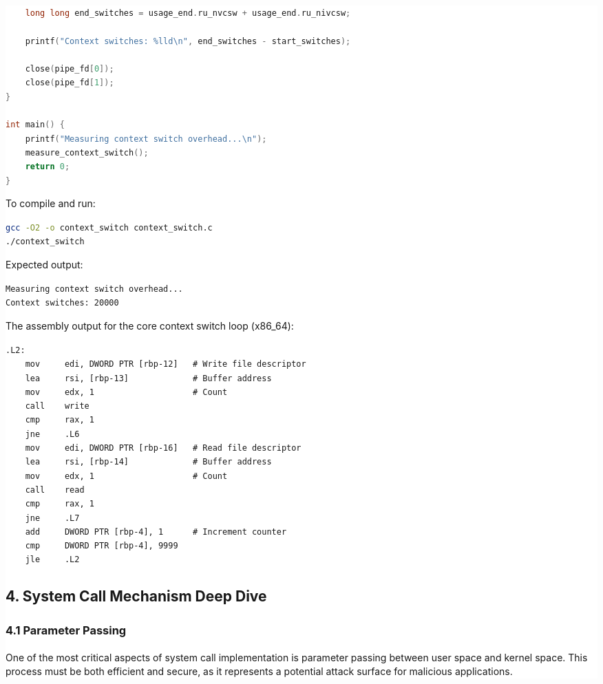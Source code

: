 ```c
    long long end_switches = usage_end.ru_nvcsw + usage_end.ru_nivcsw;

    printf("Context switches: %lld\n", end_switches - start_switches);

    close(pipe_fd[0]);
    close(pipe_fd[1]);
}

int main() {
    printf("Measuring context switch overhead...\n");
    measure_context_switch();
    return 0;
}
```

To compile and run:
```bash
gcc -O2 -o context_switch context_switch.c
./context_switch
```

Expected output:
```
Measuring context switch overhead...
Context switches: 20000
```

The assembly output for the core context switch loop (x86_64):

```assembly
.L2:
    mov     edi, DWORD PTR [rbp-12]   # Write file descriptor
    lea     rsi, [rbp-13]             # Buffer address
    mov     edx, 1                    # Count
    call    write
    cmp     rax, 1
    jne     .L6
    mov     edi, DWORD PTR [rbp-16]   # Read file descriptor
    lea     rsi, [rbp-14]             # Buffer address
    mov     edx, 1                    # Count
    call    read
    cmp     rax, 1
    jne     .L7
    add     DWORD PTR [rbp-4], 1      # Increment counter
    cmp     DWORD PTR [rbp-4], 9999
    jle     .L2
```

## 4. System Call Mechanism Deep Dive

### 4.1 Parameter Passing

One of the most critical aspects of system call implementation is parameter passing between user space and kernel space. This process must be both efficient and secure, as it represents a potential attack surface for malicious applications.
